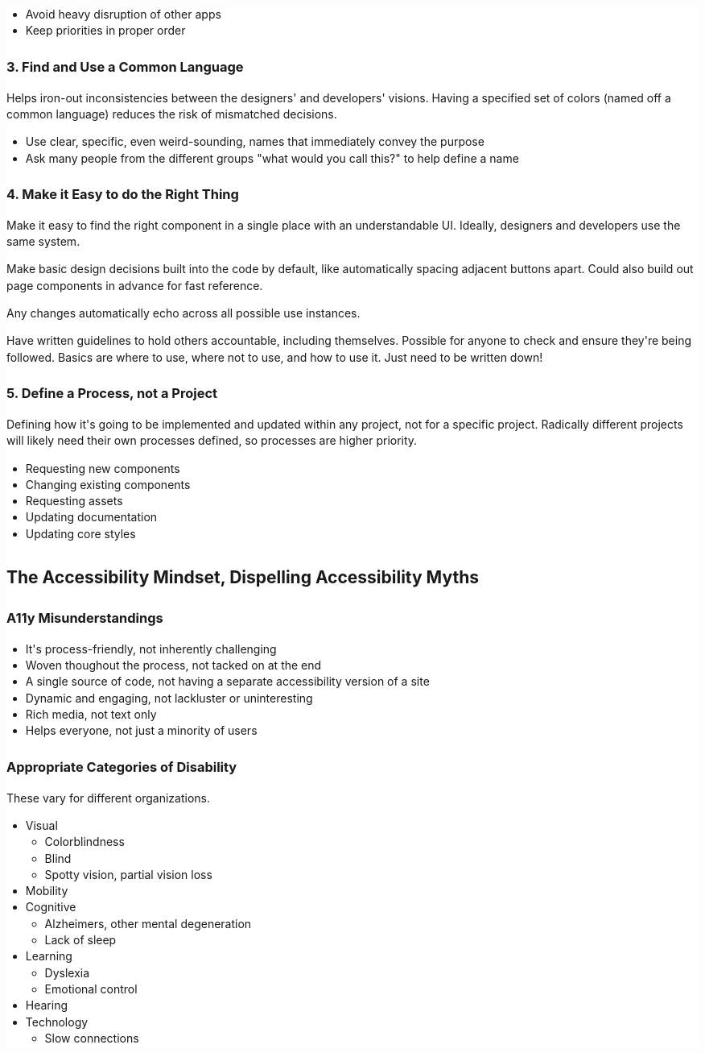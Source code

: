 * Avoid heavy disruption of other apps
* Keep priorities in proper order

### 3. Find and Use a Common Language

Helps iron-out inconsistencies between the designers' and developers' visions. Having a specified set of colors (named off a common language) reduces the risk of mismatched decisions.

* Use clear, specific, even weird-sounding, names that immediately convey the purpose
* Ask many people from the different groups "what would you call this?" to help define a name

### 4. Make it Easy to do the Right Thing

Make it easy to find the right component in a single place with an understandable UI. Ideally, designers and developers use the same system.

Make basic design decisions built into the code by default, like automatically spacing adjacent buttons apart. Could also build out page components in advance for fast reference.

Any changes automatically echo across all possible use instances.

Have written guidelines to hold others accountable, including themselves. Possible for anyone to check and ensure they're being followed. Basics are where to use, where not to use, and how to use it. Just need to be written down!

### 5. Define a Process, not a Project

Defining how it's going to be implemented and updated within any project, not for a specific project. Radically different projects will likely need their own processes defined, so processes are higher priority.

* Requesting new components
* Changing existing components
* Requesting assets
* Updating documentation
* Updating core styles

## The Accessibility Mindset, Dispelling Accessibility Myths

### A11y Misunderstandings

* It's process-friendly, not inherently challenging
* Woven thoughout the process, not tacked on at the end
* A single source of code, not having a separate accessibility version of a site
* Dynamic and engaging, not lackluster or uninteresting
* Rich media, not text only
* Helps everyone, not just a minority of users

### Appropriate Categories of Disability

These vary for different organizations.

* Visual
  * Colorblindness
  * Blind
  * Spotty vision, partial vision loss
* Mobility
* Cognitive
  * Alzheimers, other mental degeneration
  * Lack of sleep
* Learning
  * Dyslexia
  * Emotional control
* Hearing
* Technology
  * Slow connections